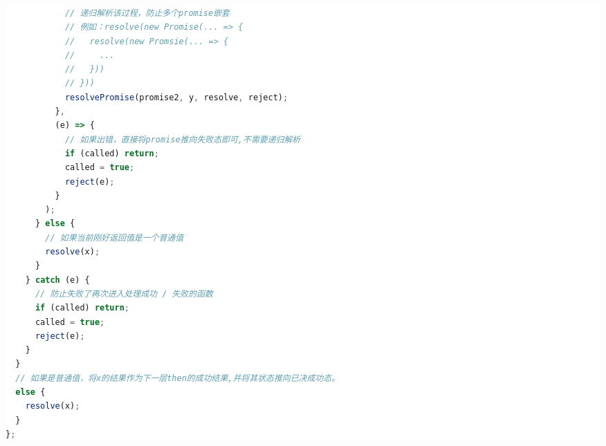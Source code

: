 ```js
            // 递归解析该过程，防止多个promise嵌套
            // 例如：resolve(new Promise(... => {
            //   resolve(new Promsie(... => {
            //     ...
            //   }))
            // }))
            resolvePromise(promise2, y, resolve, reject);
          },
          (e) => {
            // 如果出错，直接将promise推向失败态即可,不需要递归解析
            if (called) return;
            called = true;
            reject(e);
          }
        );
      } else {
        // 如果当前刚好返回值是一个普通值
        resolve(x);
      }
    } catch (e) {
      // 防止失败了再次进入处理成功 / 失败的函数
      if (called) return;
      called = true;
      reject(e);
    }
  }
  // 如果是普通值，将x的结果作为下一层then的成功结果,并将其状态推向已决成功态。
  else {
    resolve(x);
  }
};
```
